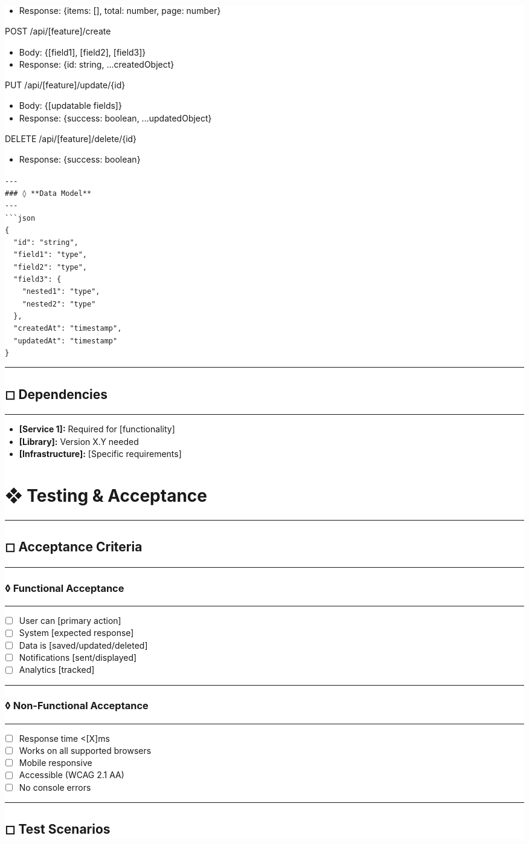 - Response: {items: [], total: number, page: number}

POST /api/[feature]/create
- Body: {[field1], [field2], [field3]}
- Response: {id: string, ...createdObject}

PUT /api/[feature]/update/{id}
- Body: {[updatable fields]}
- Response: {success: boolean, ...updatedObject}

DELETE /api/[feature]/delete/{id}
- Response: {success: boolean}
```
---
### ◊ **Data Model**
---
```json
{
  "id": "string",
  "field1": "type",
  "field2": "type",
  "field3": {
    "nested1": "type",
    "nested2": "type"
  },
  "createdAt": "timestamp",
  "updatedAt": "timestamp"
}
```
---
## ◻︎ **Dependencies**
---
- **[Service 1]:** Required for [functionality]
- **[Library]:** Version X.Y needed
- **[Infrastructure]:** [Specific requirements]



# ❖ Testing & Acceptance
---
## ◻︎ **Acceptance Criteria**
---
### ◊ **Functional Acceptance**
---
- [ ] User can [primary action]
- [ ] System [expected response]
- [ ] Data is [saved/updated/deleted]
- [ ] Notifications [sent/displayed]
- [ ] Analytics [tracked]
---
### ◊ **Non-Functional Acceptance**
---
- [ ] Response time <[X]ms
- [ ] Works on all supported browsers
- [ ] Mobile responsive
- [ ] Accessible (WCAG 2.1 AA)
- [ ] No console errors
---
## ◻︎ **Test Scenarios**